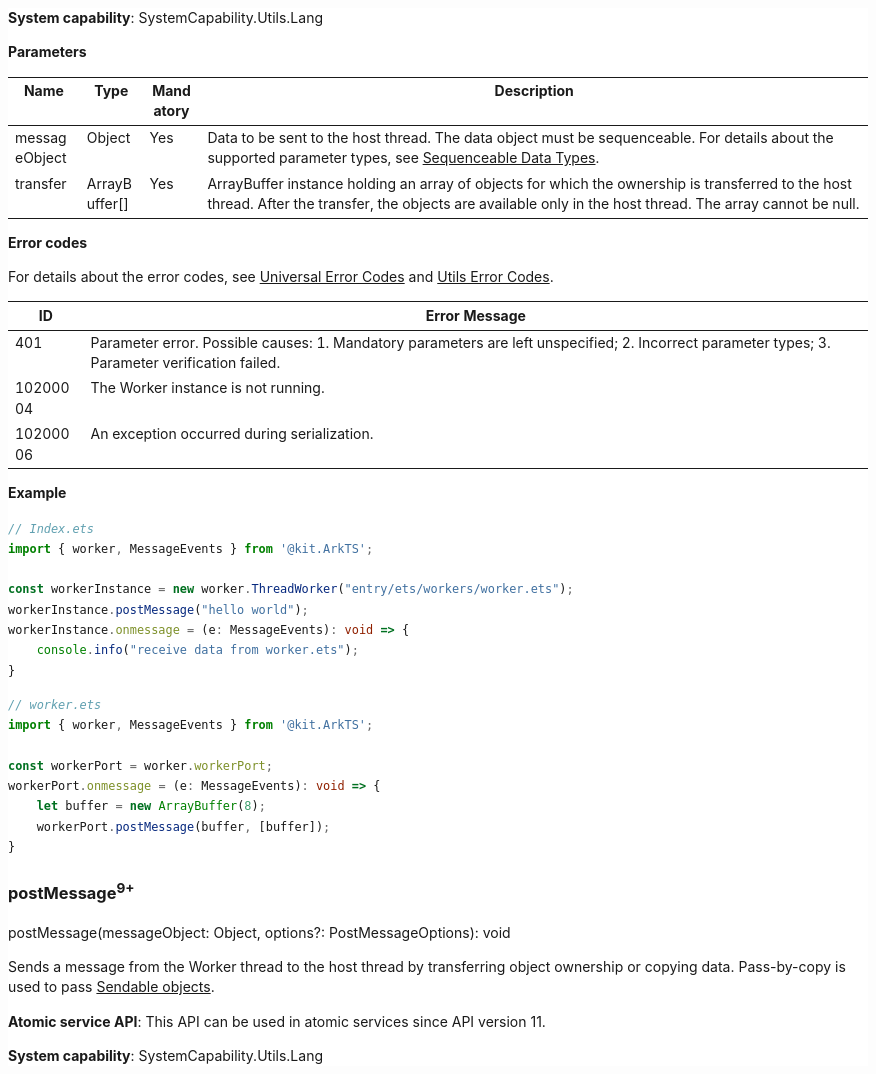 **System capability**: SystemCapability.Utils.Lang

**Parameters**

| Name  | Type         | Mandatory| Description                                                        |
| -------- | ------------- | ---- | ------------------------------------------------------------ |
| messageObject  | Object        | Yes  | Data to be sent to the host thread. The data object must be sequenceable. For details about the supported parameter types, see [Sequenceable Data Types](#sequenceable-data-types).|
| transfer | ArrayBuffer[] | Yes  | ArrayBuffer instance holding an array of objects for which the ownership is transferred to the host thread. After the transfer, the objects are available only in the host thread. The array cannot be null.|

**Error codes**

For details about the error codes, see [Universal Error Codes](../errorcode-universal.md) and [Utils Error Codes](errorcode-utils.md).

| ID| Error Message                               |
| -------- | ----------------------------------------- |
| 401      | Parameter error. Possible causes: 1. Mandatory parameters are left unspecified; 2. Incorrect parameter types; 3. Parameter verification failed. |
| 10200004 | The Worker instance is not running.           |
| 10200006 | An exception occurred during serialization. |

**Example**

```ts
// Index.ets
import { worker, MessageEvents } from '@kit.ArkTS';

const workerInstance = new worker.ThreadWorker("entry/ets/workers/worker.ets");
workerInstance.postMessage("hello world");
workerInstance.onmessage = (e: MessageEvents): void => {
    console.info("receive data from worker.ets");
}
```

```ts
// worker.ets
import { worker, MessageEvents } from '@kit.ArkTS';

const workerPort = worker.workerPort;
workerPort.onmessage = (e: MessageEvents): void => {
    let buffer = new ArrayBuffer(8);
    workerPort.postMessage(buffer, [buffer]);
}
```

### postMessage<sup>9+</sup>

postMessage(messageObject: Object, options?: PostMessageOptions): void

Sends a message from the Worker thread to the host thread by transferring object ownership or copying data. Pass-by-copy is used to pass [Sendable objects](../../arkts-utils/arkts-sendable.md).

**Atomic service API**: This API can be used in atomic services since API version 11.

**System capability**: SystemCapability.Utils.Lang
